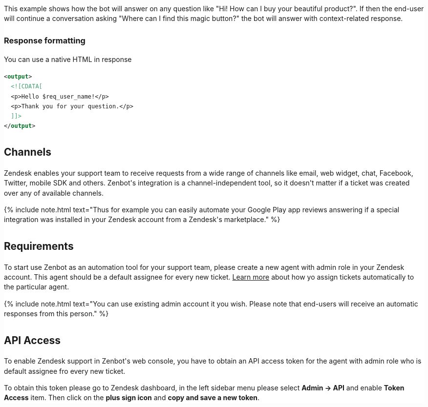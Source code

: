 This example shows how the bot will answer on any question like "Hi! How can I buy your beautiful product?".
If then the end-user will continue a conversation asking "Where can I find this magic button?" the bot will answer with context-related response.

### Response formatting
You can use a native HTML in response

```xml
<output>
  <![CDATA[
  <p>Hello $req_user_name!</p>
  <p>Thank you for your question.</p>
  ]]>
</output>
```

## Channels
Zendesk enables your support team to receive requests from a wide range of channels like email, web widget, chat, Facebook, Twitter, mobile SDK and others.
Zenbot\'s integration is a channel-independent tool, so it doesn\'t matter if a ticket was created over any of available channels.

{% include note.html text="Thus for example you can easily automate your Google Play app reviews answering if a special integration was installed in your Zendesk account from a Zendesk's marketplace." %}

## Requirements
To start use Zenbot as an automation tool for your support team, please create a new agent with admin role in your Zendesk account.
This agent should be a default assignee for every new ticket.
[Learn more](https://www.zendesk.com/blog/tip-of-the-week-auto-assigning-tickets/) about how yo assign tickets automatically to the particular agent.

{% include note.html text="You can use existing admin account it you wish. Please note that end-users will receive an automatic responses from this person." %}

## API Access
To enable Zendesk support in Zenbot\'s web console, you have to obtain an API access token for the agent with admin role who is default assignee fro every new ticket.

To obtain this token please go to Zendesk dashboard, in the left sidebar menu please select **Admin -> API** and enable **Token Access** item.
Then click on the **plus sign icon** and **copy and save a new token**.

